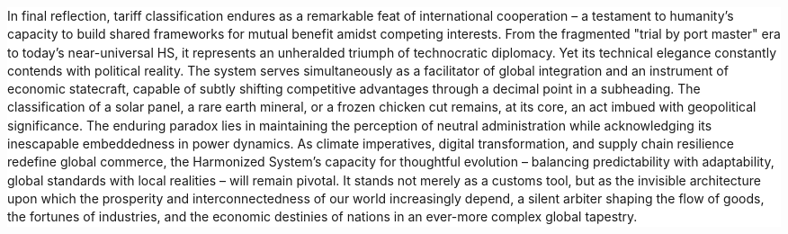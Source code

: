 In final reflection, tariff classification endures as a remarkable feat of international cooperation – a testament to humanity’s capacity to build shared frameworks for mutual benefit amidst competing interests. From the fragmented "trial by port master" era to today’s near-universal HS, it represents an unheralded triumph of technocratic diplomacy. Yet its technical elegance constantly contends with political reality. The system serves simultaneously as a facilitator of global integration and an instrument of economic statecraft, capable of subtly shifting competitive advantages through a decimal point in a subheading. The classification of a solar panel, a rare earth mineral, or a frozen chicken cut remains, at its core, an act imbued with geopolitical significance. The enduring paradox lies in maintaining the perception of neutral administration while acknowledging its inescapable embeddedness in power dynamics. As climate imperatives, digital transformation, and supply chain resilience redefine global commerce, the Harmonized System’s capacity for thoughtful evolution – balancing predictability with adaptability, global standards with local realities – will remain pivotal. It stands not merely as a customs tool, but as the invisible architecture upon which the prosperity and interconnectedness of our world increasingly depend, a silent arbiter shaping the flow of goods, the fortunes of industries, and the economic destinies of nations in an ever-more complex global tapestry.